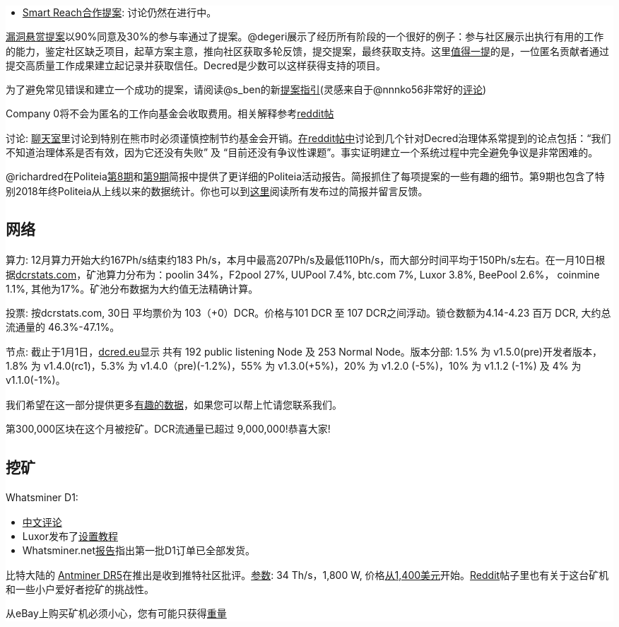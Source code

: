 * [Smart Reach合作提案](https://proposals.decred.org/proposals/cf7143c93d35f886be03d749396e9202c7837a3d3cbbe876f93c3a7d18ec2028): 讨论仍然在进行中。

[漏洞悬赏提案](https://proposals.decred.org/proposals/d33a2667469b56942adf42453def6cc2292325251e4cf791e806939ea9efc9e1)以90%同意及30%的参与率通过了提案。@degeri展示了经历所有阶段的一个很好的例子：参与社区展示出执行有用的工作的能力，鉴定社区缺乏项目，起草方案主意，推向社区获取多轮反馈，提交提案，最终获取支持。这里[值得一提](https://twitter.com/lukebp_/status/1078691610253250560)的是，一位匿名贡献者通过提交高质量工作成果建立起记录并获取信任。Decred是少数可以这样获得支持的项目。

为了避免常见错误和建立一个成功的提案，请阅读@s_ben的新[提案指引](https://docs.decred.org/governance/politeia/proposal-guidelines/)(灵感来自于@nnnko56非常好的[评论](https://proposals.decred.org/proposals/85fc65cef080cfc3564906fd3d488b827d74fc99bb29143ed8aa6c400b765be9/comments/2))

Company 0将不会为匿名的工作向基金会收取费用。相关解释参考[reddit帖](https://www.reddit.com/r/decred/comments/a6l00i/why_is_the_community_not_voting_on_implementing/)

讨论: [聊天室](https://matrix.to/#/!lbzTjhzNbIaDbuAxkS:decred.org/$154502025444491kdLiq:decred.org)里讨论到特别在熊市时必须谨慎控制节约基金会开销。[在reddit帖中](https://www.reddit.com/r/decred/comments/aa5jvn/any_updates_on_antonopouloss_veiw_of_decred/)讨论到几个针对Decred治理体系常提到的论点包括：“我们不知道治理体系是否有效，因为它还没有失败” 及 “目前还没有争议性课题”。事实证明建立一个系统过程中完全避免争议是非常困难的。

@richardred在Politeia[第8期](https://medium.com/politeia-digest/issue-8-dec-5-dec-11-2018-23bb061a08a0)和[第9期](https://medium.com/politeia-digest/issue-9-dec-12-dec-31-2018-67b65b5bf30)简报中提供了更详细的Politeia活动报告。简报抓住了每项提案的一些有趣的细节。第9期也包含了特别2018年终Politeia从上线以来的数据统计。你也可以到[这里](https://github.com/RichardRed0x/politeia-digest)阅读所有发布过的简报并留言反馈。

## 网络

算力: 12月算力开始大约167Ph/s结束约183 Ph/s，本月中最高207Ph/s及最低110Ph/s，而大部分时间平均于150Ph/s左右。在一月10日根据[dcrstats.com](https://dcrstats.com/pow)，矿池算力分布为：poolin 34%，F2pool 27%, UUPool 7.4%, btc.com 7%, Luxor 3.8%, BeePool 2.6%， coinmine 1.1%, 其他为17%。矿池分布数据为大约值无法精确计算。 

投票: 按dcrstats.com, 30日 平均票价为 103（+0）DCR。价格与101 DCR 至 107 DCR之间浮动。锁仓数额为4.14-4.23 百万 DCR, 大约总流通量的 46.3%-47.1%。

节点: 截止于1月1日，[dcred.eu](https://dcred.eu/nodeStats)显示 共有 192 public listening Node 及 253 Normal Node。版本分部: 1.5% 为 v1.5.0(pre)开发者版本，1.8% 为 v1.4.0(rc1)，5.3% 为 v1.4.0（pre)(-1.2%)，55% 为 v1.3.0(+5%)，20% 为 v1.2.0 (-5%)，10% 为 v1.1.2 (-1%) 及 4% 为 v1.1.0(-1%)。

我们希望在这一部分提供更多[有趣的数据](https://github.com/xaur/decred-news/issues/41)，如果您可以帮上忙请您联系我们。

第300,000区块在这个月被挖矿。DCR流通量已超过 9,000,000!恭喜大家!

## 挖矿

Whatsminer D1:

* [中文评论](https://www.cybtc.com/forum.php?mod=viewthread&tid=41377&fromuid=6)
* Luxor发布了[设置教程](https://medium.com/luxor/whatsminer-d1-decred-setup-guide-182eeccaed99)
* Whatsminer.net[报告](https://twitter.com/whatsminer/status/1075810531838091265)指出第一批D1订单已全部发货。

比特大陆的 [Antminer DR5](https://twitter.com/Antminer_main/status/1072435004142182400)在推出是收到推特社区批评。[参数](https://www.asicminervalue.com/miners/bitmain/antminer-dr5-34th): 34 Th/s，1,800 W, 价格[从1,400美元](https://www.asicminervalue.com/miners/bitmain/antminer-dr5-34th)开始。[Reddit](https://www.reddit.com/r/decred/comments/a9iqbl/got_voted_to_0_in_rcryptocurrency_maybe_ill_get/)帖子里也有关于这台矿机和一些小户爱好者挖矿的挑战性。

从eBay上购买矿机必须小心，您有可能只获得[重量](https://matrix.to/#/!NNzHoaSdnsbZDQOXJr:decred.org/$154491308943809bYuYs:decred.org)
